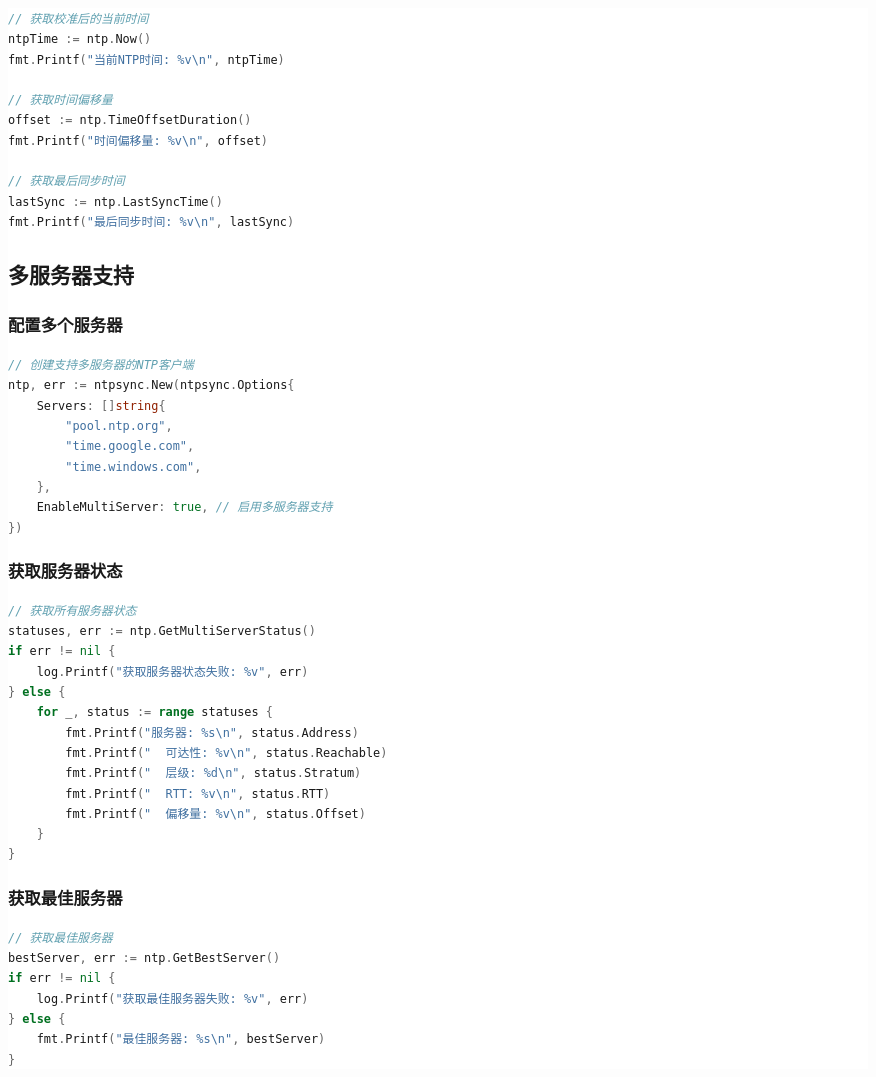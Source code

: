 ```go
// 获取校准后的当前时间
ntpTime := ntp.Now()
fmt.Printf("当前NTP时间: %v\n", ntpTime)

// 获取时间偏移量
offset := ntp.TimeOffsetDuration()
fmt.Printf("时间偏移量: %v\n", offset)

// 获取最后同步时间
lastSync := ntp.LastSyncTime()
fmt.Printf("最后同步时间: %v\n", lastSync)
```

## 多服务器支持

### 配置多个服务器

```go
// 创建支持多服务器的NTP客户端
ntp, err := ntpsync.New(ntpsync.Options{
    Servers: []string{
        "pool.ntp.org",
        "time.google.com",
        "time.windows.com",
    },
    EnableMultiServer: true, // 启用多服务器支持
})
```

### 获取服务器状态

```go
// 获取所有服务器状态
statuses, err := ntp.GetMultiServerStatus()
if err != nil {
    log.Printf("获取服务器状态失败: %v", err)
} else {
    for _, status := range statuses {
        fmt.Printf("服务器: %s\n", status.Address)
        fmt.Printf("  可达性: %v\n", status.Reachable)
        fmt.Printf("  层级: %d\n", status.Stratum)
        fmt.Printf("  RTT: %v\n", status.RTT)
        fmt.Printf("  偏移量: %v\n", status.Offset)
    }
}
```

### 获取最佳服务器

```go
// 获取最佳服务器
bestServer, err := ntp.GetBestServer()
if err != nil {
    log.Printf("获取最佳服务器失败: %v", err)
} else {
    fmt.Printf("最佳服务器: %s\n", bestServer)
}
```
